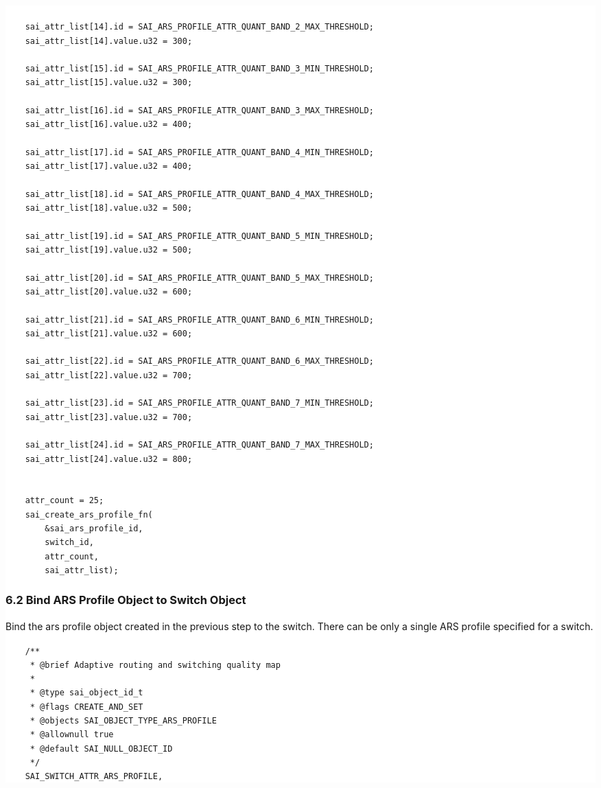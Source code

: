 ```
    
    sai_attr_list[14].id = SAI_ARS_PROFILE_ATTR_QUANT_BAND_2_MAX_THRESHOLD;
    sai_attr_list[14].value.u32 = 300;
    
    sai_attr_list[15].id = SAI_ARS_PROFILE_ATTR_QUANT_BAND_3_MIN_THRESHOLD;
    sai_attr_list[15].value.u32 = 300;
    
    sai_attr_list[16].id = SAI_ARS_PROFILE_ATTR_QUANT_BAND_3_MAX_THRESHOLD;
    sai_attr_list[16].value.u32 = 400;
    
    sai_attr_list[17].id = SAI_ARS_PROFILE_ATTR_QUANT_BAND_4_MIN_THRESHOLD;
    sai_attr_list[17].value.u32 = 400;
    
    sai_attr_list[18].id = SAI_ARS_PROFILE_ATTR_QUANT_BAND_4_MAX_THRESHOLD;
    sai_attr_list[18].value.u32 = 500;
    
    sai_attr_list[19].id = SAI_ARS_PROFILE_ATTR_QUANT_BAND_5_MIN_THRESHOLD;
    sai_attr_list[19].value.u32 = 500;
    
    sai_attr_list[20].id = SAI_ARS_PROFILE_ATTR_QUANT_BAND_5_MAX_THRESHOLD;
    sai_attr_list[20].value.u32 = 600;
    
    sai_attr_list[21].id = SAI_ARS_PROFILE_ATTR_QUANT_BAND_6_MIN_THRESHOLD;
    sai_attr_list[21].value.u32 = 600;
    
    sai_attr_list[22].id = SAI_ARS_PROFILE_ATTR_QUANT_BAND_6_MAX_THRESHOLD;
    sai_attr_list[22].value.u32 = 700;
    
    sai_attr_list[23].id = SAI_ARS_PROFILE_ATTR_QUANT_BAND_7_MIN_THRESHOLD;
    sai_attr_list[23].value.u32 = 700;
    
    sai_attr_list[24].id = SAI_ARS_PROFILE_ATTR_QUANT_BAND_7_MAX_THRESHOLD;
    sai_attr_list[24].value.u32 = 800;
    
    
    attr_count = 25;	
    sai_create_ars_profile_fn(
    	&sai_ars_profile_id,
    	switch_id,
    	attr_count,
    	sai_attr_list);
```

### 6.2 Bind ARS Profile Object to Switch Object
Bind the ars profile object created in the previous step to the switch. There can be only a single ARS profile specified for a switch.

```
    /**
     * @brief Adaptive routing and switching quality map
     *
     * @type sai_object_id_t
     * @flags CREATE_AND_SET
     * @objects SAI_OBJECT_TYPE_ARS_PROFILE
     * @allownull true
     * @default SAI_NULL_OBJECT_ID
     */
    SAI_SWITCH_ATTR_ARS_PROFILE,
```
